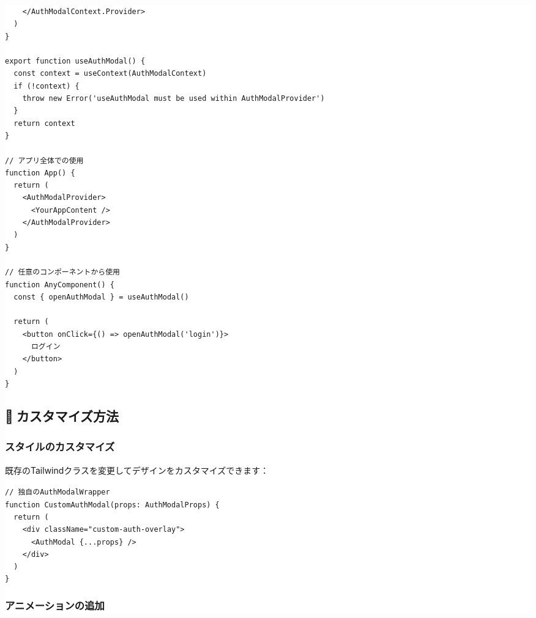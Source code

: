 ```tsx
    </AuthModalContext.Provider>
  )
}

export function useAuthModal() {
  const context = useContext(AuthModalContext)
  if (!context) {
    throw new Error('useAuthModal must be used within AuthModalProvider')
  }
  return context
}

// アプリ全体での使用
function App() {
  return (
    <AuthModalProvider>
      <YourAppContent />
    </AuthModalProvider>
  )
}

// 任意のコンポーネントから使用
function AnyComponent() {
  const { openAuthModal } = useAuthModal()

  return (
    <button onClick={() => openAuthModal('login')}>
      ログイン
    </button>
  )
}
```

## 🎨 カスタマイズ方法

### スタイルのカスタマイズ

既存のTailwindクラスを変更してデザインをカスタマイズできます：

```tsx
// 独自のAuthModalWrapper
function CustomAuthModal(props: AuthModalProps) {
  return (
    <div className="custom-auth-overlay">
      <AuthModal {...props} />
    </div>
  )
}
```

### アニメーションの追加
